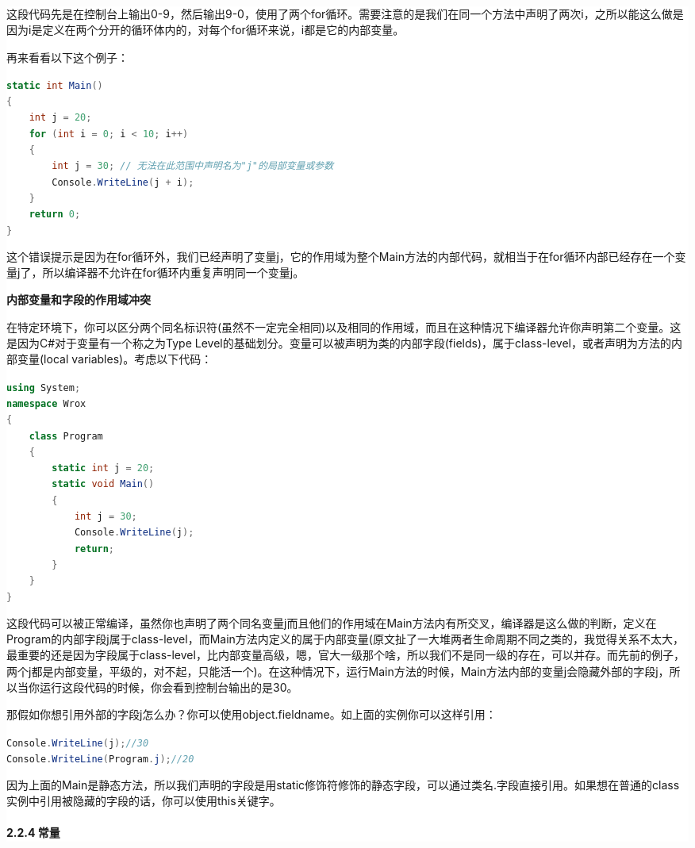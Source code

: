 这段代码先是在控制台上输出0-9，然后输出9-0，使用了两个for循环。需要注意的是我们在同一个方法中声明了两次i，之所以能这么做是因为i是定义在两个分开的循环体内的，对每个for循环来说，i都是它的内部变量。

再来看看以下这个例子：

```c#
static int Main()
{
	int j = 20;
	for (int i = 0; i < 10; i++)
	{
		int j = 30; // 无法在此范围中声明名为"j"的局部变量或参数 
		Console.WriteLine(j + i);
	}
	return 0;
}
```

这个错误提示是因为在for循环外，我们已经声明了变量j，它的作用域为整个Main方法的内部代码，就相当于在for循环内部已经存在一个变量j了，所以编译器不允许在for循环内重复声明同一个变量j。

**内部变量和字段的作用域冲突**

在特定环境下，你可以区分两个同名标识符(虽然不一定完全相同)以及相同的作用域，而且在这种情况下编译器允许你声明第二个变量。这是因为C#对于变量有一个称之为Type Level的基础划分。变量可以被声明为类的内部字段(fields)，属于class-level，或者声明为方法的内部变量(local variables)。考虑以下代码：

```c#
using System;
namespace Wrox
{
	class Program
	{
		static int j = 20;
		static void Main()
		{
			int j = 30;
			Console.WriteLine(j);
			return;
		}
	}
}
```

这段代码可以被正常编译，虽然你也声明了两个同名变量j而且他们的作用域在Main方法内有所交叉，编译器是这么做的判断，定义在Program的内部字段j属于class-level，而Main方法内定义的属于内部变量(原文扯了一大堆两者生命周期不同之类的，我觉得关系不太大，最重要的还是因为字段属于class-level，比内部变量高级，嗯，官大一级那个啥，所以我们不是同一级的存在，可以并存。而先前的例子，两个j都是内部变量，平级的，对不起，只能活一个)。在这种情况下，运行Main方法的时候，Main方法内部的变量j会隐藏外部的字段j，所以当你运行这段代码的时候，你会看到控制台输出的是30。

那假如你想引用外部的字段j怎么办？你可以使用object.fieldname。如上面的实例你可以这样引用：

```c#
Console.WriteLine(j);//30
Console.WriteLine(Program.j);//20
```

因为上面的Main是静态方法，所以我们声明的字段是用static修饰符修饰的静态字段，可以通过类名.字段直接引用。如果想在普通的class实例中引用被隐藏的字段的话，你可以使用this关键字。

#### 2.2.4 常量 
